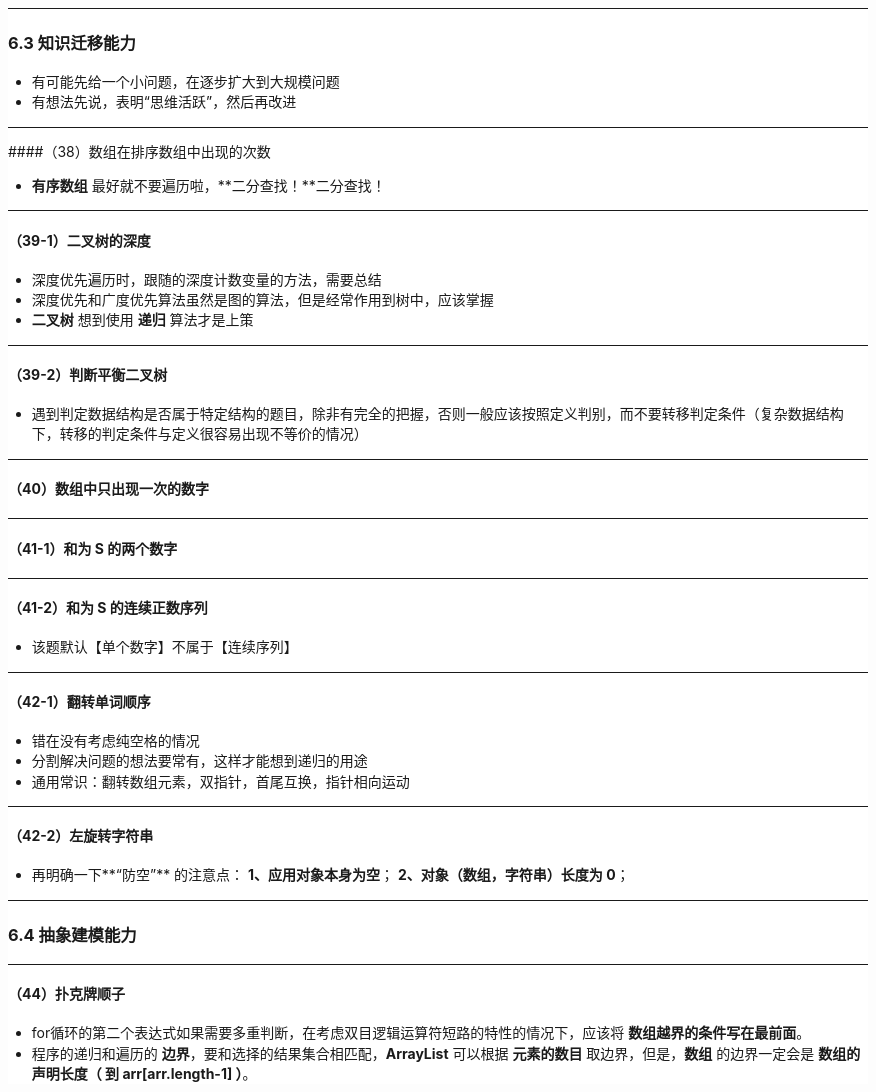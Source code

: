 ***
### 6.3 知识迁移能力
* 有可能先给一个小问题，在逐步扩大到大规模问题
* 有想法先说，表明“思维活跃”，然后再改进

***
####（38）数组在排序数组中出现的次数
* **有序数组** 最好就不要遍历啦，**二分查找！**二分查找！

***
#### （39-1）二叉树的深度
* 深度优先遍历时，跟随的深度计数变量的方法，需要总结
* 深度优先和广度优先算法虽然是图的算法，但是经常作用到树中，应该掌握
* **二叉树** 想到使用 **递归** 算法才是上策

***
#### （39-2）判断平衡二叉树
* 遇到判定数据结构是否属于特定结构的题目，除非有完全的把握，否则一般应该按照定义判别，而不要转移判定条件（复杂数据结构下，转移的判定条件与定义很容易出现不等价的情况）

***
#### （40）数组中只出现一次的数字

***
#### （41-1）和为 S 的两个数字

***
#### （41-2）和为 S 的连续正数序列
*   该题默认【单个数字】不属于【连续序列】

***
#### （42-1）翻转单词顺序
* 错在没有考虑纯空格的情况
* 分割解决问题的想法要常有，这样才能想到递归的用途
* 通用常识：翻转数组元素，双指针，首尾互换，指针相向运动

***
#### （42-2）左旋转字符串
* 再明确一下**“防空”** 的注意点：
**1、应用对象本身为空**；
**2、对象（数组，字符串）长度为 0**；

***
### 6.4 抽象建模能力

***
#### （44）扑克牌顺子
* for循环的第二个表达式如果需要多重判断，在考虑双目逻辑运算符短路的特性的情况下，应该将 **数组越界的条件写在最前面**。
* 程序的递归和遍历的 **边界**，要和选择的结果集合相匹配，**ArrayList** 可以根据 **元素的数目** 取边界，但是，**数组** 的边界一定会是 **数组的声明长度（ 到 arr[arr.length-1] ）**。
